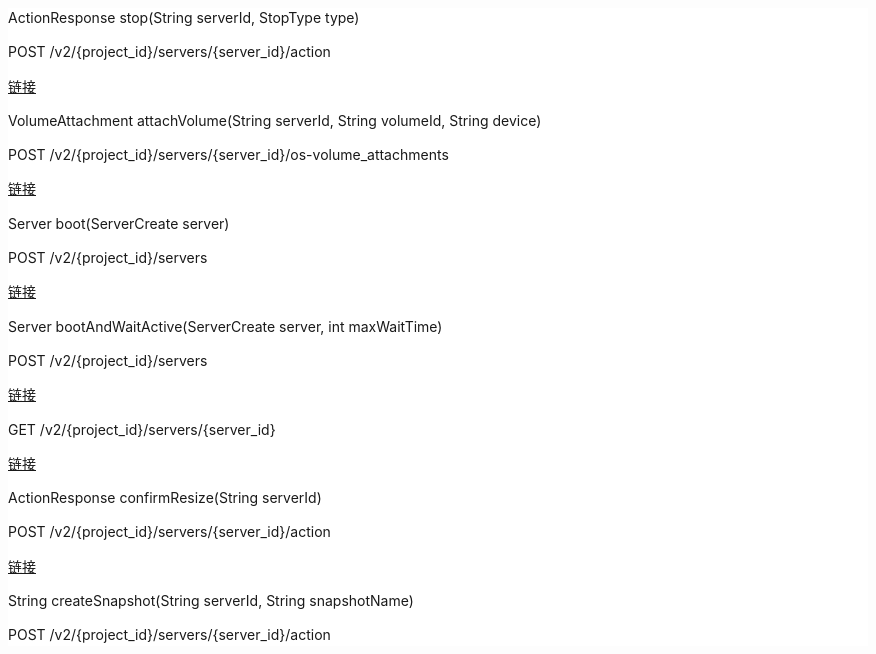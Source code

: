 </tr>
<tr id="row19534171613912"><td class="cellrowborder" valign="top" headers="mcps1.1.4.1.1 "><p id="p1853610161592"><a name="p1853610161592"></a><a name="p1853610161592"></a>ActionResponse stop(String serverId, StopType type)</p>
</td>
<td class="cellrowborder" valign="top" headers="mcps1.1.4.1.2 "><p id="p2053610161397"><a name="p2053610161397"></a><a name="p2053610161397"></a>POST /v2/{project_id}/servers/{server_id}/action</p>
<p id="p1710344411292"><a name="p1710344411292"></a><a name="p1710344411292"></a><a href="https://support.huaweicloud.com/api-ecs/ecs_03_0303.html" target="_blank" rel="noopener noreferrer">链接</a></p>
</td>
</tr>
<tr id="row23002745"><td class="cellrowborder" valign="top" headers="mcps1.1.4.1.1 "><p id="p51283066"><a name="p51283066"></a><a name="p51283066"></a>VolumeAttachment attachVolume(String serverId, String volumeId, String device)</p>
</td>
<td class="cellrowborder" valign="top" headers="mcps1.1.4.1.2 "><p id="p60287683"><a name="p60287683"></a><a name="p60287683"></a>POST /v2/{project_id}/servers/{server_id}/os-volume_attachments</p>
<p id="p8962194962912"><a name="p8962194962912"></a><a name="p8962194962912"></a><a href="https://support.huaweicloud.com/api-ecs/ecs_03_0903.html" target="_blank" rel="noopener noreferrer">链接</a></p>
</td>
</tr>
<tr id="row5718243"><td class="cellrowborder" valign="top" headers="mcps1.1.4.1.1 "><p id="p60524524"><a name="p60524524"></a><a name="p60524524"></a>Server boot(ServerCreate server)</p>
</td>
<td class="cellrowborder" valign="top" headers="mcps1.1.4.1.2 "><p id="p3539410"><a name="p3539410"></a><a name="p3539410"></a>POST /v2/{project_id}/servers</p>
<p id="p92021658102916"><a name="p92021658102916"></a><a name="p92021658102916"></a><a href="https://support.huaweicloud.com/api-ecs/ecs_03_0201.html" target="_blank" rel="noopener noreferrer">链接</a></p>
</td>
</tr>
<tr id="row31854691"><td class="cellrowborder" valign="top" headers="mcps1.1.4.1.1 "><p id="p30093150"><a name="p30093150"></a><a name="p30093150"></a>Server bootAndWaitActive(ServerCreate server, int maxWaitTime)</p>
</td>
<td class="cellrowborder" valign="top" headers="mcps1.1.4.1.2 "><p id="p21626090"><a name="p21626090"></a><a name="p21626090"></a>POST /v2/{project_id}/servers</p>
<p id="p1524214103303"><a name="p1524214103303"></a><a name="p1524214103303"></a><a href="https://support.huaweicloud.com/api-ecs/ecs_03_0201.html" target="_blank" rel="noopener noreferrer">链接</a></p>
<p id="p60417086"><a name="p60417086"></a><a name="p60417086"></a>GET /v2/{project_id}/servers/{server_id}</p>
<p id="p636621518305"><a name="p636621518305"></a><a name="p636621518305"></a><a href="https://support.huaweicloud.com/api-ecs/ecs_03_0206.html" target="_blank" rel="noopener noreferrer">链接</a></p>
</td>
</tr>
<tr id="row6882862"><td class="cellrowborder" valign="top" headers="mcps1.1.4.1.1 "><p id="p20640979"><a name="p20640979"></a><a name="p20640979"></a>ActionResponse confirmResize(String serverId)</p>
</td>
<td class="cellrowborder" valign="top" headers="mcps1.1.4.1.2 "><p id="p61306625"><a name="p61306625"></a><a name="p61306625"></a>POST /v2/{project_id}/servers/{server_id}/action</p>
<p id="p1399224113014"><a name="p1399224113014"></a><a name="p1399224113014"></a><a href="https://support.huaweicloud.com/api-ecs/ecs_03_0309.html" target="_blank" rel="noopener noreferrer">链接</a></p>
</td>
</tr>
<tr id="row66889567"><td class="cellrowborder" valign="top" headers="mcps1.1.4.1.1 "><p id="p49345813"><a name="p49345813"></a><a name="p49345813"></a>String createSnapshot(String serverId, String snapshotName)</p>
</td>
<td class="cellrowborder" valign="top" headers="mcps1.1.4.1.2 "><p id="p37587916"><a name="p37587916"></a><a name="p37587916"></a>POST /v2/{project_id}/servers/{server_id}/action</p>